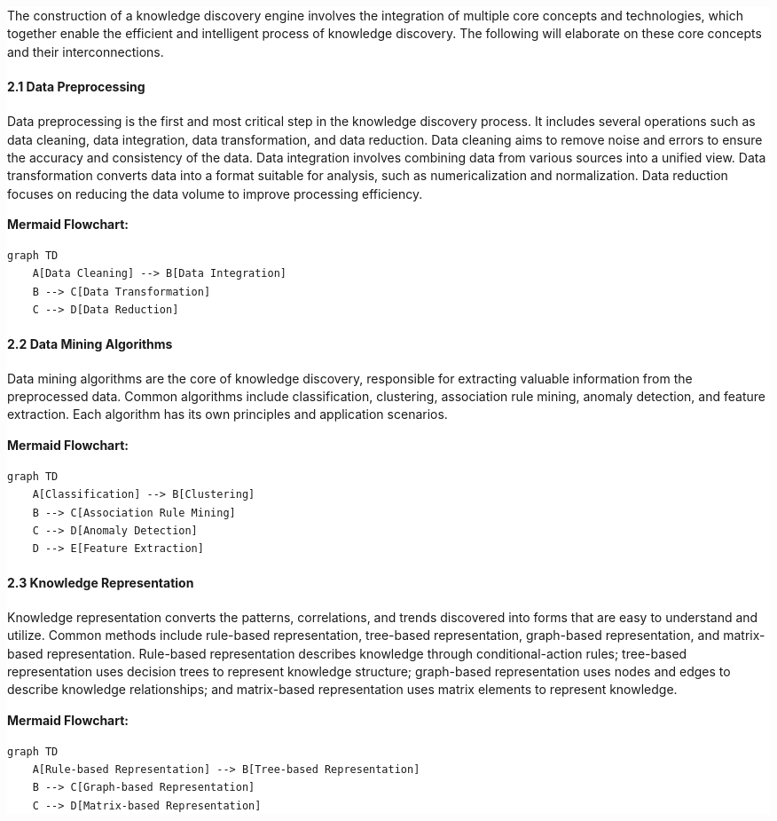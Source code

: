 The construction of a knowledge discovery engine involves the integration of multiple core concepts and technologies, which together enable the efficient and intelligent process of knowledge discovery. The following will elaborate on these core concepts and their interconnections.

#### 2.1 Data Preprocessing

Data preprocessing is the first and most critical step in the knowledge discovery process. It includes several operations such as data cleaning, data integration, data transformation, and data reduction. Data cleaning aims to remove noise and errors to ensure the accuracy and consistency of the data. Data integration involves combining data from various sources into a unified view. Data transformation converts data into a format suitable for analysis, such as numericalization and normalization. Data reduction focuses on reducing the data volume to improve processing efficiency.

**Mermaid Flowchart:**

```mermaid
graph TD
    A[Data Cleaning] --> B[Data Integration]
    B --> C[Data Transformation]
    C --> D[Data Reduction]
```

#### 2.2 Data Mining Algorithms

Data mining algorithms are the core of knowledge discovery, responsible for extracting valuable information from the preprocessed data. Common algorithms include classification, clustering, association rule mining, anomaly detection, and feature extraction. Each algorithm has its own principles and application scenarios.

**Mermaid Flowchart:**

```mermaid
graph TD
    A[Classification] --> B[Clustering]
    B --> C[Association Rule Mining]
    C --> D[Anomaly Detection]
    D --> E[Feature Extraction]
```

#### 2.3 Knowledge Representation

Knowledge representation converts the patterns, correlations, and trends discovered into forms that are easy to understand and utilize. Common methods include rule-based representation, tree-based representation, graph-based representation, and matrix-based representation. Rule-based representation describes knowledge through conditional-action rules; tree-based representation uses decision trees to represent knowledge structure; graph-based representation uses nodes and edges to describe knowledge relationships; and matrix-based representation uses matrix elements to represent knowledge.

**Mermaid Flowchart:**

```mermaid
graph TD
    A[Rule-based Representation] --> B[Tree-based Representation]
    B --> C[Graph-based Representation]
    C --> D[Matrix-based Representation]
```
